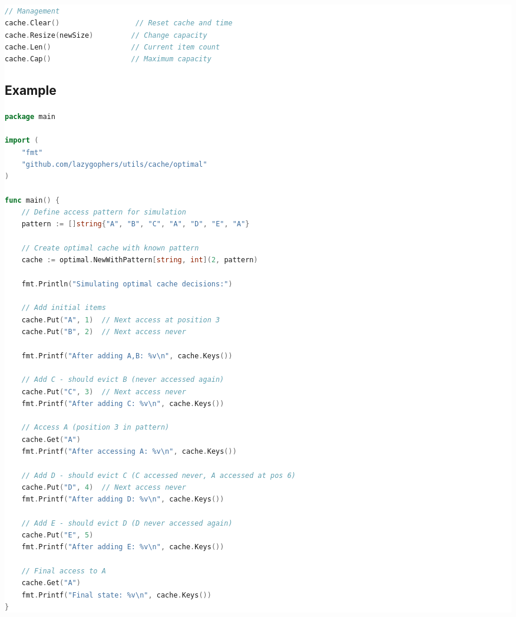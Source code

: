 ```go
// Management
cache.Clear()                  // Reset cache and time
cache.Resize(newSize)         // Change capacity
cache.Len()                   // Current item count
cache.Cap()                   // Maximum capacity
```

## Example

```go
package main

import (
    "fmt"
    "github.com/lazygophers/utils/cache/optimal"
)

func main() {
    // Define access pattern for simulation
    pattern := []string{"A", "B", "C", "A", "D", "E", "A"}
    
    // Create optimal cache with known pattern
    cache := optimal.NewWithPattern[string, int](2, pattern)
    
    fmt.Println("Simulating optimal cache decisions:")
    
    // Add initial items
    cache.Put("A", 1)  // Next access at position 3
    cache.Put("B", 2)  // Next access never
    
    fmt.Printf("After adding A,B: %v\n", cache.Keys())
    
    // Add C - should evict B (never accessed again)
    cache.Put("C", 3)  // Next access never
    fmt.Printf("After adding C: %v\n", cache.Keys())
    
    // Access A (position 3 in pattern)
    cache.Get("A")
    fmt.Printf("After accessing A: %v\n", cache.Keys())
    
    // Add D - should evict C (C accessed never, A accessed at pos 6)
    cache.Put("D", 4)  // Next access never
    fmt.Printf("After adding D: %v\n", cache.Keys())
    
    // Add E - should evict D (D never accessed again)  
    cache.Put("E", 5)
    fmt.Printf("After adding E: %v\n", cache.Keys())
    
    // Final access to A
    cache.Get("A")
    fmt.Printf("Final state: %v\n", cache.Keys())
}
```
